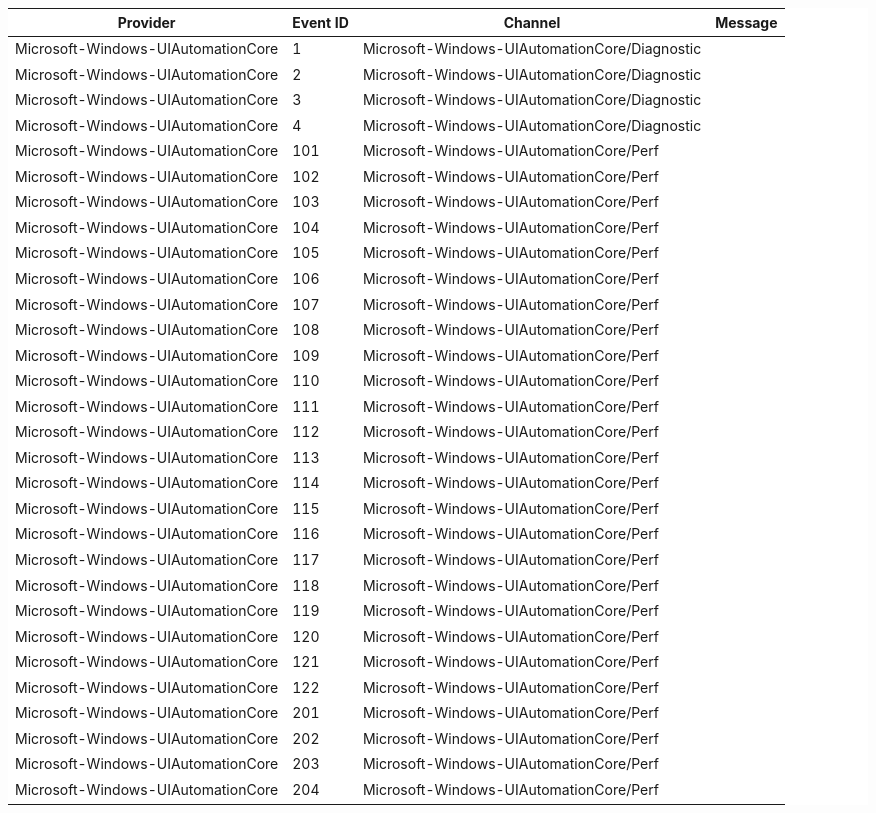 Provider                            |  Event ID  |  Channel                                        |  Message
------------------------------------|------------|-------------------------------------------------|---------
Microsoft-Windows-UIAutomationCore  |  1         |  Microsoft-Windows-UIAutomationCore/Diagnostic  |
Microsoft-Windows-UIAutomationCore  |  2         |  Microsoft-Windows-UIAutomationCore/Diagnostic  |
Microsoft-Windows-UIAutomationCore  |  3         |  Microsoft-Windows-UIAutomationCore/Diagnostic  |
Microsoft-Windows-UIAutomationCore  |  4         |  Microsoft-Windows-UIAutomationCore/Diagnostic  |
Microsoft-Windows-UIAutomationCore  |  101       |  Microsoft-Windows-UIAutomationCore/Perf        |
Microsoft-Windows-UIAutomationCore  |  102       |  Microsoft-Windows-UIAutomationCore/Perf        |
Microsoft-Windows-UIAutomationCore  |  103       |  Microsoft-Windows-UIAutomationCore/Perf        |
Microsoft-Windows-UIAutomationCore  |  104       |  Microsoft-Windows-UIAutomationCore/Perf        |
Microsoft-Windows-UIAutomationCore  |  105       |  Microsoft-Windows-UIAutomationCore/Perf        |
Microsoft-Windows-UIAutomationCore  |  106       |  Microsoft-Windows-UIAutomationCore/Perf        |
Microsoft-Windows-UIAutomationCore  |  107       |  Microsoft-Windows-UIAutomationCore/Perf        |
Microsoft-Windows-UIAutomationCore  |  108       |  Microsoft-Windows-UIAutomationCore/Perf        |
Microsoft-Windows-UIAutomationCore  |  109       |  Microsoft-Windows-UIAutomationCore/Perf        |
Microsoft-Windows-UIAutomationCore  |  110       |  Microsoft-Windows-UIAutomationCore/Perf        |
Microsoft-Windows-UIAutomationCore  |  111       |  Microsoft-Windows-UIAutomationCore/Perf        |
Microsoft-Windows-UIAutomationCore  |  112       |  Microsoft-Windows-UIAutomationCore/Perf        |
Microsoft-Windows-UIAutomationCore  |  113       |  Microsoft-Windows-UIAutomationCore/Perf        |
Microsoft-Windows-UIAutomationCore  |  114       |  Microsoft-Windows-UIAutomationCore/Perf        |
Microsoft-Windows-UIAutomationCore  |  115       |  Microsoft-Windows-UIAutomationCore/Perf        |
Microsoft-Windows-UIAutomationCore  |  116       |  Microsoft-Windows-UIAutomationCore/Perf        |
Microsoft-Windows-UIAutomationCore  |  117       |  Microsoft-Windows-UIAutomationCore/Perf        |
Microsoft-Windows-UIAutomationCore  |  118       |  Microsoft-Windows-UIAutomationCore/Perf        |
Microsoft-Windows-UIAutomationCore  |  119       |  Microsoft-Windows-UIAutomationCore/Perf        |
Microsoft-Windows-UIAutomationCore  |  120       |  Microsoft-Windows-UIAutomationCore/Perf        |
Microsoft-Windows-UIAutomationCore  |  121       |  Microsoft-Windows-UIAutomationCore/Perf        |
Microsoft-Windows-UIAutomationCore  |  122       |  Microsoft-Windows-UIAutomationCore/Perf        |
Microsoft-Windows-UIAutomationCore  |  201       |  Microsoft-Windows-UIAutomationCore/Perf        |
Microsoft-Windows-UIAutomationCore  |  202       |  Microsoft-Windows-UIAutomationCore/Perf        |
Microsoft-Windows-UIAutomationCore  |  203       |  Microsoft-Windows-UIAutomationCore/Perf        |
Microsoft-Windows-UIAutomationCore  |  204       |  Microsoft-Windows-UIAutomationCore/Perf        |